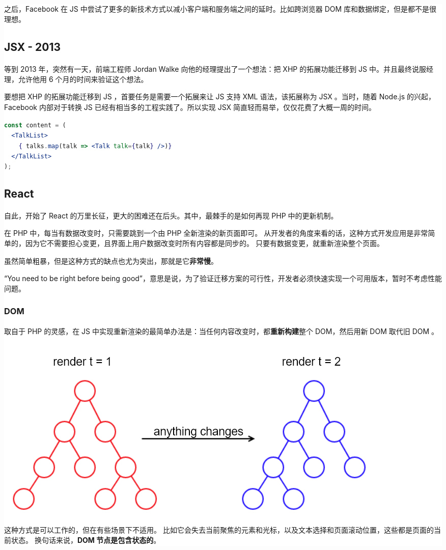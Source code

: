 之后，Facebook 在 JS 中尝试了更多的新技术方式以减小客户端和服务端之间的延时。比如跨浏览器 DOM 库和数据绑定，但是都不是很理想。

## JSX - 2013

等到 2013 年，突然有一天，前端工程师 Jordan Walke 向他的经理提出了一个想法：把 XHP 的拓展功能迁移到 JS 中。并且最终说服经理，允许他用 6 个月的时间来验证这个想法。

要想把 XHP 的拓展功能迁移到 JS ，首要任务是需要一个拓展来让 JS 支持 XML 语法，该拓展称为 JSX 。当时，随着 Node.js 的兴起，Facebook 内部对于转换 JS 已经有相当多的工程实践了。所以实现 JSX 简直轻而易举，仅仅花费了大概一周的时间。

```jsx
const content = (
  <TalkList>
    { talks.map(talk => <Talk talk={talk} />)}
  </TalkList>
);
```

## React

自此，开始了 React 的万里长征，更大的困难还在后头。其中，最棘手的是如何再现 PHP 中的更新机制。

在 PHP 中，每当有数据改变时，只需要跳到一个由 PHP 全新渲染的新页面即可。
从开发者的角度来看的话，这种方式开发应用是非常简单的，因为它不需要担心变更，且界面上用户数据改变时所有内容都是同步的。
只要有数据变更，就重新渲染整个页面。

虽然简单粗暴，但是这种方式的缺点也尤为突出，那就是它**非常慢**。

“You need to be right before being good”，意思是说，为了验证迁移方案的可行性，开发者必须快速实现一个可用版本，暂时不考虑性能问题。

### DOM

取自于 PHP 的灵感，在 JS 中实现重新渲染的最简单办法是：当任何内容改变时，都**重新构建**整个 DOM，然后用新 DOM 取代旧 DOM 。

![Naive Render](/assets/img/naive-render.png)

这种方式是可以工作的，但在有些场景下不适用。
比如它会失去当前聚焦的元素和光标，以及文本选择和页面滚动位置，这些都是页面的当前状态。
换句话来说，**DOM 节点是包含状态的**。
